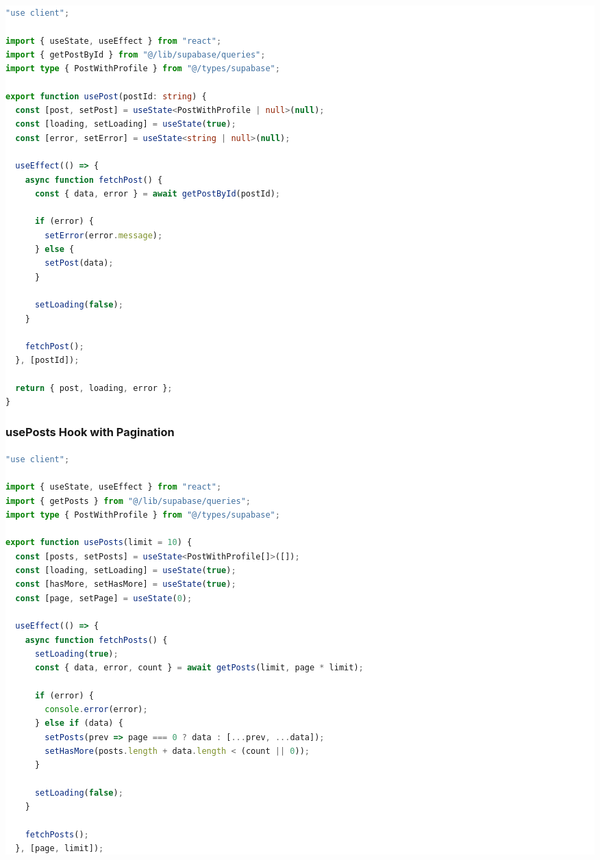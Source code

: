 ```typescript
"use client";

import { useState, useEffect } from "react";
import { getPostById } from "@/lib/supabase/queries";
import type { PostWithProfile } from "@/types/supabase";

export function usePost(postId: string) {
  const [post, setPost] = useState<PostWithProfile | null>(null);
  const [loading, setLoading] = useState(true);
  const [error, setError] = useState<string | null>(null);

  useEffect(() => {
    async function fetchPost() {
      const { data, error } = await getPostById(postId);
      
      if (error) {
        setError(error.message);
      } else {
        setPost(data);
      }
      
      setLoading(false);
    }

    fetchPost();
  }, [postId]);

  return { post, loading, error };
}
```

### usePosts Hook with Pagination

```typescript
"use client";

import { useState, useEffect } from "react";
import { getPosts } from "@/lib/supabase/queries";
import type { PostWithProfile } from "@/types/supabase";

export function usePosts(limit = 10) {
  const [posts, setPosts] = useState<PostWithProfile[]>([]);
  const [loading, setLoading] = useState(true);
  const [hasMore, setHasMore] = useState(true);
  const [page, setPage] = useState(0);

  useEffect(() => {
    async function fetchPosts() {
      setLoading(true);
      const { data, error, count } = await getPosts(limit, page * limit);
      
      if (error) {
        console.error(error);
      } else if (data) {
        setPosts(prev => page === 0 ? data : [...prev, ...data]);
        setHasMore(posts.length + data.length < (count || 0));
      }
      
      setLoading(false);
    }

    fetchPosts();
  }, [page, limit]);
```